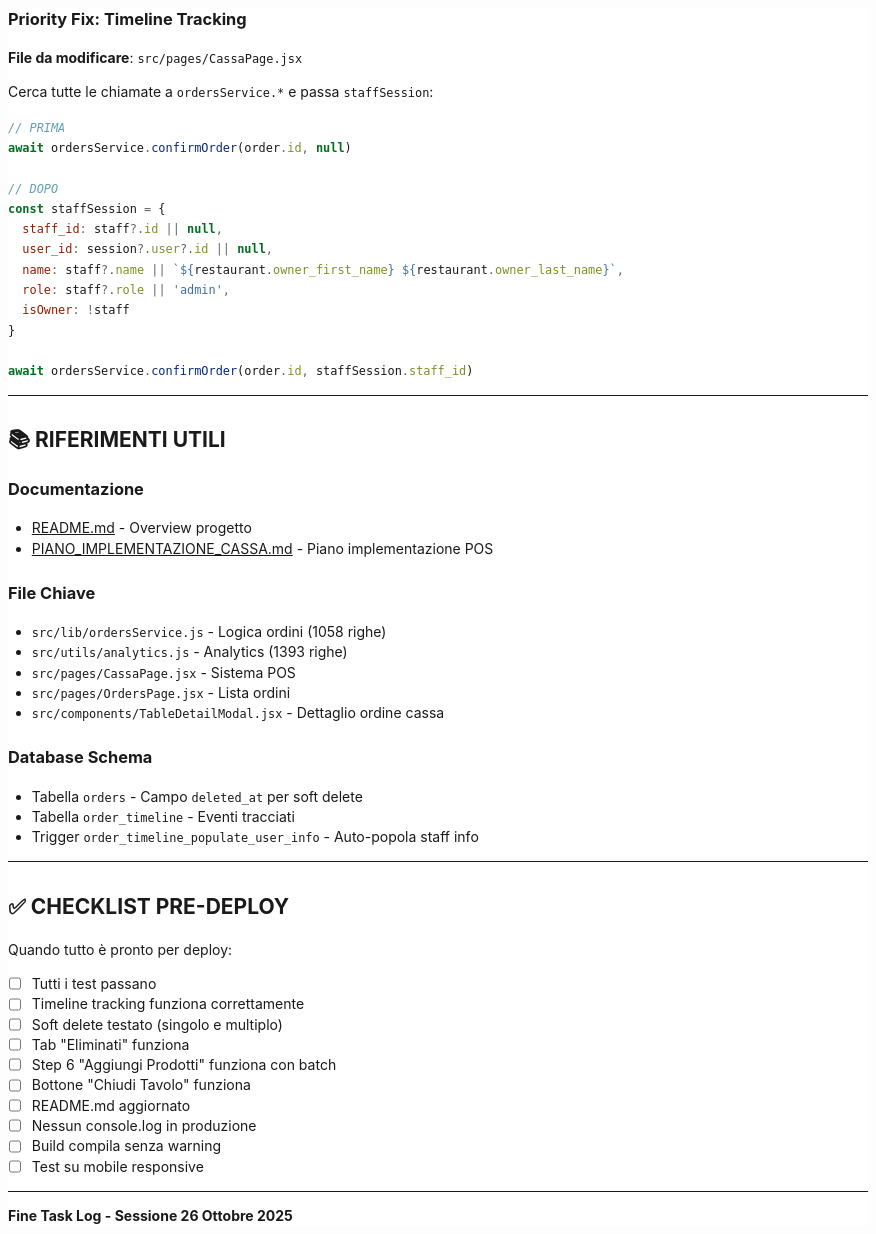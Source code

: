 ### Priority Fix: Timeline Tracking

**File da modificare**: `src/pages/CassaPage.jsx`

Cerca tutte le chiamate a `ordersService.*` e passa `staffSession`:

```javascript
// PRIMA
await ordersService.confirmOrder(order.id, null)

// DOPO
const staffSession = {
  staff_id: staff?.id || null,
  user_id: session?.user?.id || null,
  name: staff?.name || `${restaurant.owner_first_name} ${restaurant.owner_last_name}`,
  role: staff?.role || 'admin',
  isOwner: !staff
}

await ordersService.confirmOrder(order.id, staffSession.staff_id)
```

---

## 📚 RIFERIMENTI UTILI

### Documentazione
- [README.md](./README.md) - Overview progetto
- [PIANO_IMPLEMENTAZIONE_CASSA.md](./PIANO_IMPLEMENTAZIONE_CASSA.md) - Piano implementazione POS

### File Chiave
- `src/lib/ordersService.js` - Logica ordini (1058 righe)
- `src/utils/analytics.js` - Analytics (1393 righe)
- `src/pages/CassaPage.jsx` - Sistema POS
- `src/pages/OrdersPage.jsx` - Lista ordini
- `src/components/TableDetailModal.jsx` - Dettaglio ordine cassa

### Database Schema
- Tabella `orders` - Campo `deleted_at` per soft delete
- Tabella `order_timeline` - Eventi tracciati
- Trigger `order_timeline_populate_user_info` - Auto-popola staff info

---

## ✅ CHECKLIST PRE-DEPLOY

Quando tutto è pronto per deploy:

- [ ] Tutti i test passano
- [ ] Timeline tracking funziona correttamente
- [ ] Soft delete testato (singolo e multiplo)
- [ ] Tab "Eliminati" funziona
- [ ] Step 6 "Aggiungi Prodotti" funziona con batch
- [ ] Bottone "Chiudi Tavolo" funziona
- [ ] README.md aggiornato
- [ ] Nessun console.log in produzione
- [ ] Build compila senza warning
- [ ] Test su mobile responsive

---

**Fine Task Log - Sessione 26 Ottobre 2025**
